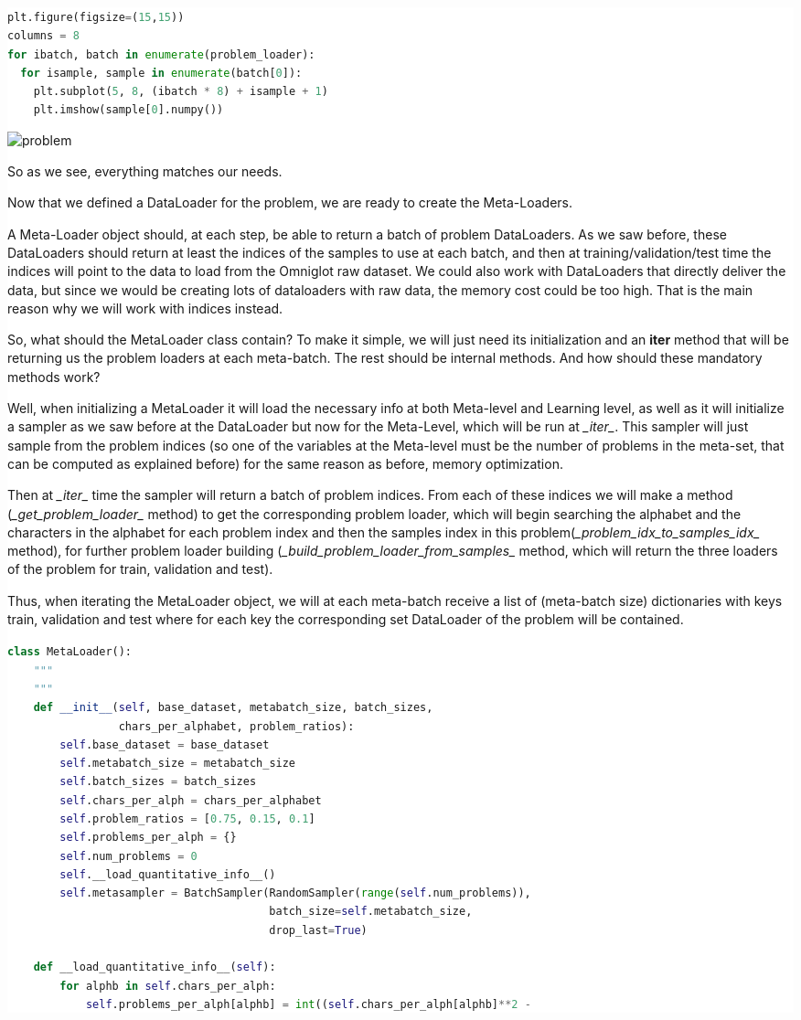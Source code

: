 

```python
plt.figure(figsize=(15,15))
columns = 8
for ibatch, batch in enumerate(problem_loader):
  for isample, sample in enumerate(batch[0]):
    plt.subplot(5, 8, (ibatch * 8) + isample + 1)
    plt.imshow(sample[0].numpy())
```


    
![problem](https://i.imgur.com/hTD81J1.png)
    


So as we see, everything matches our needs.

Now that we defined a DataLoader for the problem, we are ready to create the Meta-Loaders. 

A Meta-Loader object should, at each step, be able to return a batch of problem DataLoaders. As we saw before, these DataLoaders should return at least the indices of the samples to use at each batch, and then at training/validation/test time the indices will point to the data to load from the Omniglot raw dataset. We could also work with DataLoaders that directly deliver the data, but since we would be creating lots of dataloaders with raw data, the memory cost could be too high. That is the main reason why we will work with indices instead.

So, what should the MetaLoader class contain? To make it simple, we will just need its initialization and an __iter__ method that will be returning us the problem loaders at each meta-batch. The rest should be internal methods. And how should these mandatory methods work? 

Well, when initializing a MetaLoader it will load the necessary info at both Meta-level and Learning level, as well as it will initialize a sampler as we saw before at the DataLoader but now for the Meta-Level, which will be run at *\__iter__*. This sampler will just sample from the problem indices (so one of the variables at the Meta-level must be the number of problems in the meta-set, that can be computed as explained before) for the same reason as before, memory optimization.

Then at *\__iter__* time the sampler will return a batch of problem indices. From each of these indices we will make a method (*\__get_problem_loader__* method) to get the corresponding problem loader, which will begin searching the alphabet and the characters in the alphabet for each problem index and then the samples index in this problem(*\__problem_idx_to_samples_idx__* method), for further problem loader building (*\__build_problem_loader_from_samples__* method, which will return the three loaders of the problem for train, validation and test).

Thus, when iterating the MetaLoader object, we will at each meta-batch receive a list of (meta-batch size) dictionaries with keys train, validation and test where for each key the corresponding set DataLoader of the problem will be contained.


```python
class MetaLoader():
    """
    """
    def __init__(self, base_dataset, metabatch_size, batch_sizes, 
                 chars_per_alphabet, problem_ratios):
        self.base_dataset = base_dataset
        self.metabatch_size = metabatch_size
        self.batch_sizes = batch_sizes
        self.chars_per_alph = chars_per_alphabet
        self.problem_ratios = [0.75, 0.15, 0.1]
        self.problems_per_alph = {}
        self.num_problems = 0
        self.__load_quantitative_info__()
        self.metasampler = BatchSampler(RandomSampler(range(self.num_problems)), 
                                        batch_size=self.metabatch_size, 
                                        drop_last=True)
    
    def __load_quantitative_info__(self):
        for alphb in self.chars_per_alph:
            self.problems_per_alph[alphb] = int((self.chars_per_alph[alphb]**2 - 
```